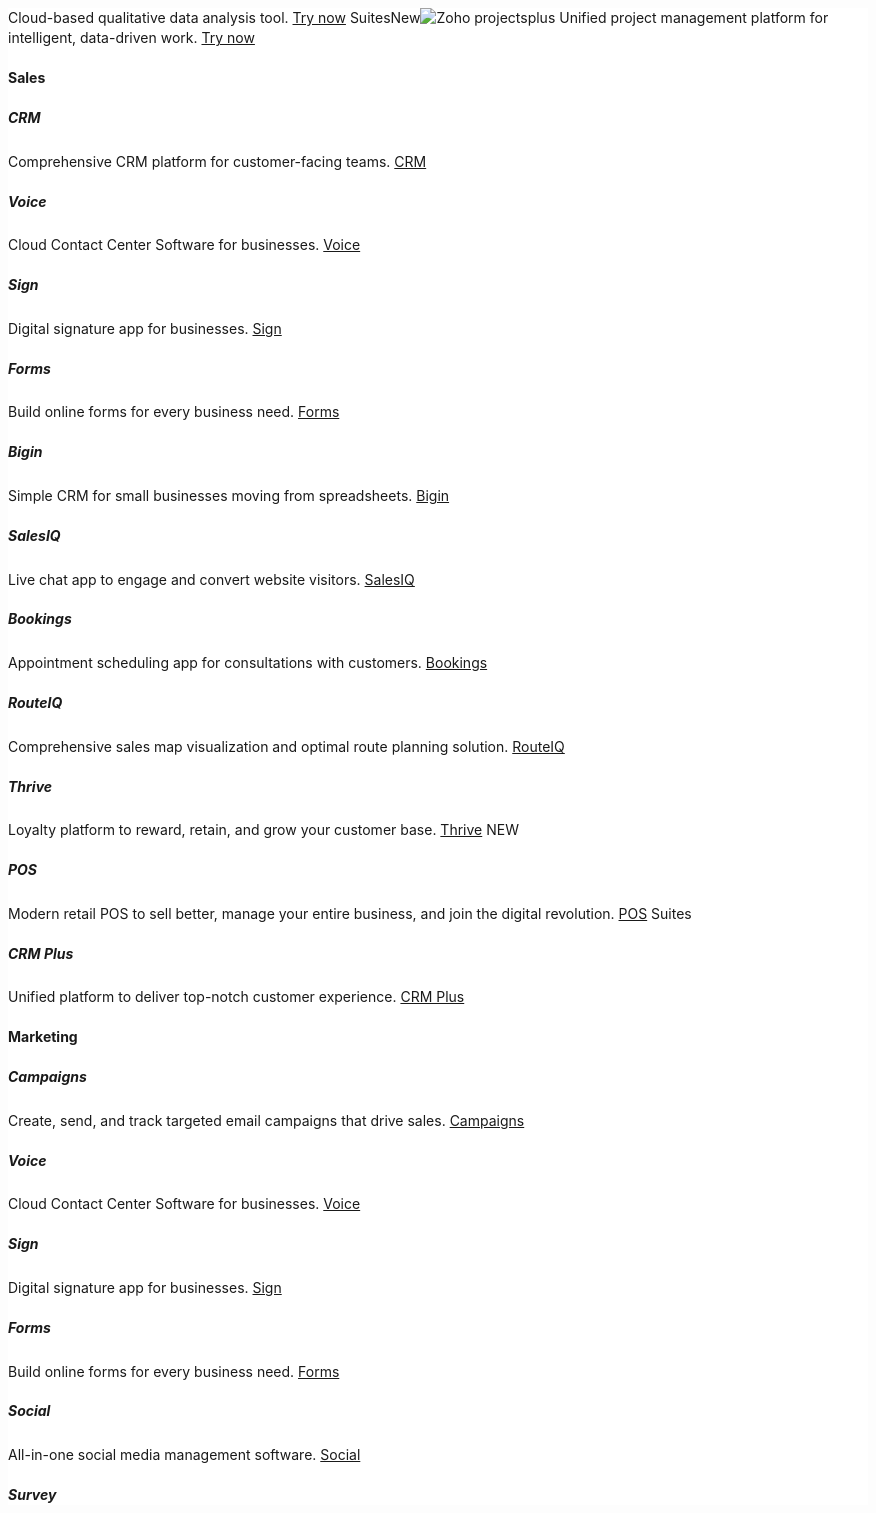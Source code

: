 Cloud-based qualitative data analysis tool.
[Try now](https://www.zoho.com/researchstudio/?src=allproducts)
SuitesNew![Zoho projectsplus](https://www.zoho.com/sites/zweb/images/productlogos/projectsplus.svg)
Unified project management platform for intelligent, data-driven work.
[Try now](https://www.zoho.com/projectsplus/?src=allproducts)
#### Sales
##### CRM
Comprehensive CRM platform for customer-facing teams.
[CRM](https://www.zoho.com/crm/?src=zGlobalAllProducts)
##### Voice
Cloud Contact Center Software for businesses.
[Voice](https://www.zoho.com/voice/?src=zGlobalAllProducts)
##### Sign
Digital signature app for businesses.
[Sign](https://www.zoho.com/sign/?src=zGlobalAllProducts)
##### Forms
Build online forms for every business need.
[Forms](https://www.zoho.com/forms/?src=zGlobalAllProducts)
##### Bigin
Simple CRM for small businesses moving from spreadsheets.
[Bigin](https://www.zoho.com/bigin/?src=zGlobalAllProducts)
##### SalesIQ
Live chat app to engage and convert website visitors.
[SalesIQ](https://www.zoho.com/salesiq/?src=zGlobalAllProducts)
##### Bookings
Appointment scheduling app for consultations with customers.
[Bookings](https://www.zoho.com/bookings/?src=zGlobalAllProducts)
##### RouteIQ
Comprehensive sales map visualization and optimal route planning solution.
[RouteIQ](https://www.zoho.com/routeiq/?src=zGlobalAllProducts)
##### Thrive
Loyalty platform to reward, retain, and grow your customer base.
[Thrive](https://www.zoho.com/thrive/?src=zGlobalAllProducts)
NEW
##### POS
Modern retail POS to sell better, manage your entire business, and join the digital revolution.
[POS](https://www.zoho.com/en-us/pos/?src=zGlobalAllProducts)
Suites
##### CRM Plus
Unified platform to deliver top-notch customer experience.
[CRM Plus](https://www.zoho.com/crm/crmplus/?src=zGlobalAllProducts)
#### Marketing
##### Campaigns
Create, send, and track targeted email campaigns that drive sales.
[Campaigns](https://www.zoho.com/campaigns/?src=zGlobalAllProducts)
##### Voice
Cloud Contact Center Software for businesses.
[Voice](https://www.zoho.com/voice/?src=zGlobalAllProducts)
##### Sign
Digital signature app for businesses.
[Sign](https://www.zoho.com/sign/?src=zGlobalAllProducts)
##### Forms
Build online forms for every business need.
[Forms](https://www.zoho.com/forms/?src=zGlobalAllProducts)
##### Social
All-in-one social media management software.
[Social](https://www.zoho.com/social/?src=zGlobalAllProducts)
##### Survey